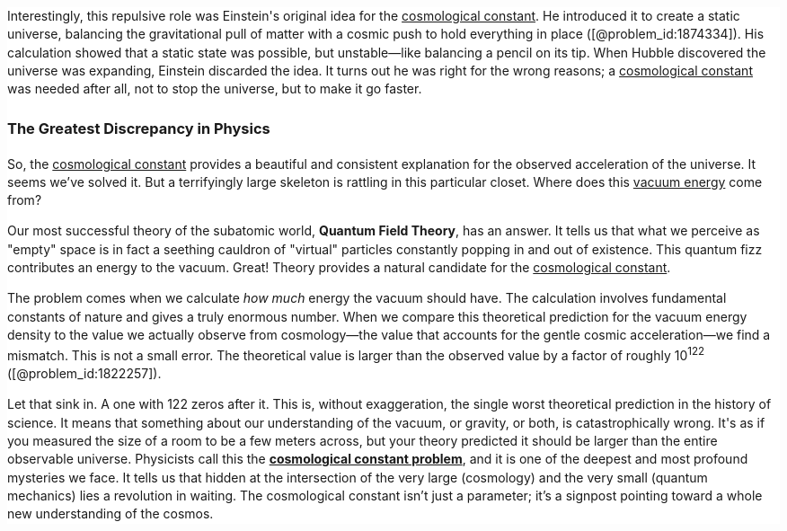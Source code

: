 Interestingly, this repulsive role was Einstein's original idea for the [cosmological constant](@article_id:158803). He introduced it to create a static universe, balancing the gravitational pull of matter with a cosmic push to hold everything in place ([@problem_id:1874334]). His calculation showed that a static state was possible, but unstable—like balancing a pencil on its tip. When Hubble discovered the universe was expanding, Einstein discarded the idea. It turns out he was right for the wrong reasons; a [cosmological constant](@article_id:158803) was needed after all, not to stop the universe, but to make it go faster.

### The Greatest Discrepancy in Physics

So, the [cosmological constant](@article_id:158803) provides a beautiful and consistent explanation for the observed acceleration of the universe. It seems we’ve solved it. But a terrifyingly large skeleton is rattling in this particular closet. Where does this [vacuum energy](@article_id:154573) come from?

Our most successful theory of the subatomic world, **Quantum Field Theory**, has an answer. It tells us that what we perceive as "empty" space is in fact a seething cauldron of "virtual" particles constantly popping in and out of existence. This quantum fizz contributes an energy to the vacuum. Great! Theory provides a natural candidate for the [cosmological constant](@article_id:158803).

The problem comes when we calculate *how much* energy the vacuum should have. The calculation involves fundamental constants of nature and gives a truly enormous number. When we compare this theoretical prediction for the vacuum energy density to the value we actually observe from cosmology—the value that accounts for the gentle cosmic acceleration—we find a mismatch. This is not a small error. The theoretical value is larger than the observed value by a factor of roughly $10^{122}$ ([@problem_id:1822257]).

Let that sink in. A one with 122 zeros after it. This is, without exaggeration, the single worst theoretical prediction in the history of science. It means that something about our understanding of the vacuum, or gravity, or both, is catastrophically wrong. It's as if you measured the size of a room to be a few meters across, but your theory predicted it should be larger than the entire observable universe. Physicists call this the **[cosmological constant problem](@article_id:154468)**, and it is one of the deepest and most profound mysteries we face. It tells us that hidden at the intersection of the very large (cosmology) and the very small (quantum mechanics) lies a revolution in waiting. The cosmological constant isn’t just a parameter; it’s a signpost pointing toward a whole new understanding of the cosmos.